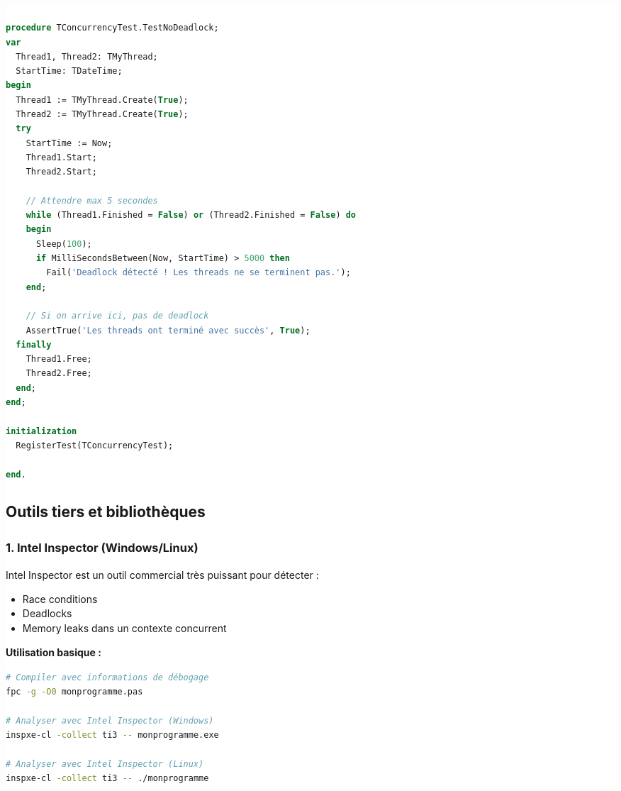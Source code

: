 ```pascal

procedure TConcurrencyTest.TestNoDeadlock;
var
  Thread1, Thread2: TMyThread;
  StartTime: TDateTime;
begin
  Thread1 := TMyThread.Create(True);
  Thread2 := TMyThread.Create(True);
  try
    StartTime := Now;
    Thread1.Start;
    Thread2.Start;

    // Attendre max 5 secondes
    while (Thread1.Finished = False) or (Thread2.Finished = False) do
    begin
      Sleep(100);
      if MilliSecondsBetween(Now, StartTime) > 5000 then
        Fail('Deadlock détecté ! Les threads ne se terminent pas.');
    end;

    // Si on arrive ici, pas de deadlock
    AssertTrue('Les threads ont terminé avec succès', True);
  finally
    Thread1.Free;
    Thread2.Free;
  end;
end;

initialization
  RegisterTest(TConcurrencyTest);

end.
```

## Outils tiers et bibliothèques

### 1. Intel Inspector (Windows/Linux)

Intel Inspector est un outil commercial très puissant pour détecter :
- Race conditions
- Deadlocks
- Memory leaks dans un contexte concurrent

**Utilisation basique :**
```bash
# Compiler avec informations de débogage
fpc -g -O0 monprogramme.pas

# Analyser avec Intel Inspector (Windows)
inspxe-cl -collect ti3 -- monprogramme.exe

# Analyser avec Intel Inspector (Linux)
inspxe-cl -collect ti3 -- ./monprogramme
```
